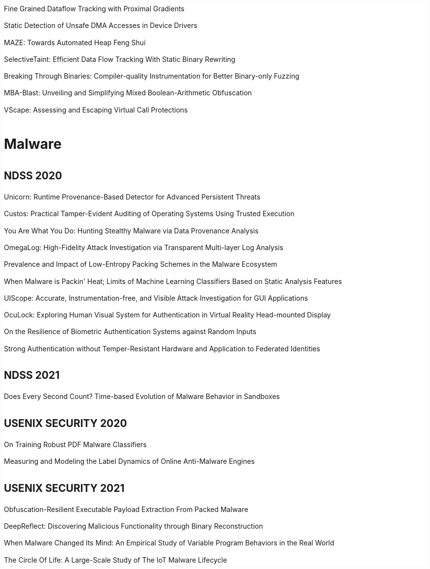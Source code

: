 Fine Grained Dataflow Tracking with Proximal Gradients 

Static Detection of Unsafe DMA Accesses in Device Drivers 

MAZE: Towards Automated Heap Feng Shui 

SelectiveTaint: Efficient Data Flow Tracking With Static Binary Rewriting

Breaking Through Binaries: Compiler-quality Instrumentation for Better Binary-only Fuzzing

MBA-Blast: Unveiling and Simplifying Mixed Boolean-Arithmetic Obfuscation

VScape: Assessing and Escaping Virtual Call Protections

# Malware 

## NDSS 2020

Unicorn: Runtime Provenance-Based Detector for Advanced Persistent Threats

Custos: Practical Tamper-Evident Auditing of Operating Systems Using Trusted Execution

You Are What You Do: Hunting Stealthy Malware via Data Provenance Analysis

OmegaLog: High-Fidelity Attack Investigation via Transparent Multi-layer Log Analysis

Prevalence and Impact of Low-Entropy Packing Schemes in the Malware Ecosystem

When Malware is Packin' Heat; Limits of Machine Learning Classifiers Based on Static Analysis Features

UIScope: Accurate, Instrumentation-free, and Visible Attack Investigation for GUI Applications

OcuLock: Exploring Human Visual System for Authentication in Virtual Reality Head-mounted Display

On the Resilience of Biometric Authentication Systems against Random Inputs

Strong Authentication without Temper-Resistant Hardware and Application to Federated Identities

## NDSS 2021

Does Every Second Count? Time-based Evolution of Malware Behavior in Sandboxes

## USENIX SECURITY 2020

On Training Robust PDF Malware Classifiers

Measuring and Modeling the Label Dynamics of Online Anti-Malware Engines

## USENIX SECURITY 2021

Obfuscation-Resilient Executable Payload Extraction From Packed Malware

DeepReflect: Discovering Malicious Functionality through Binary Reconstruction

When Malware Changed Its Mind: An Empirical Study of Variable Program Behaviors in the Real World

The Circle Of Life: A Large-Scale Study of The IoT Malware Lifecycle
